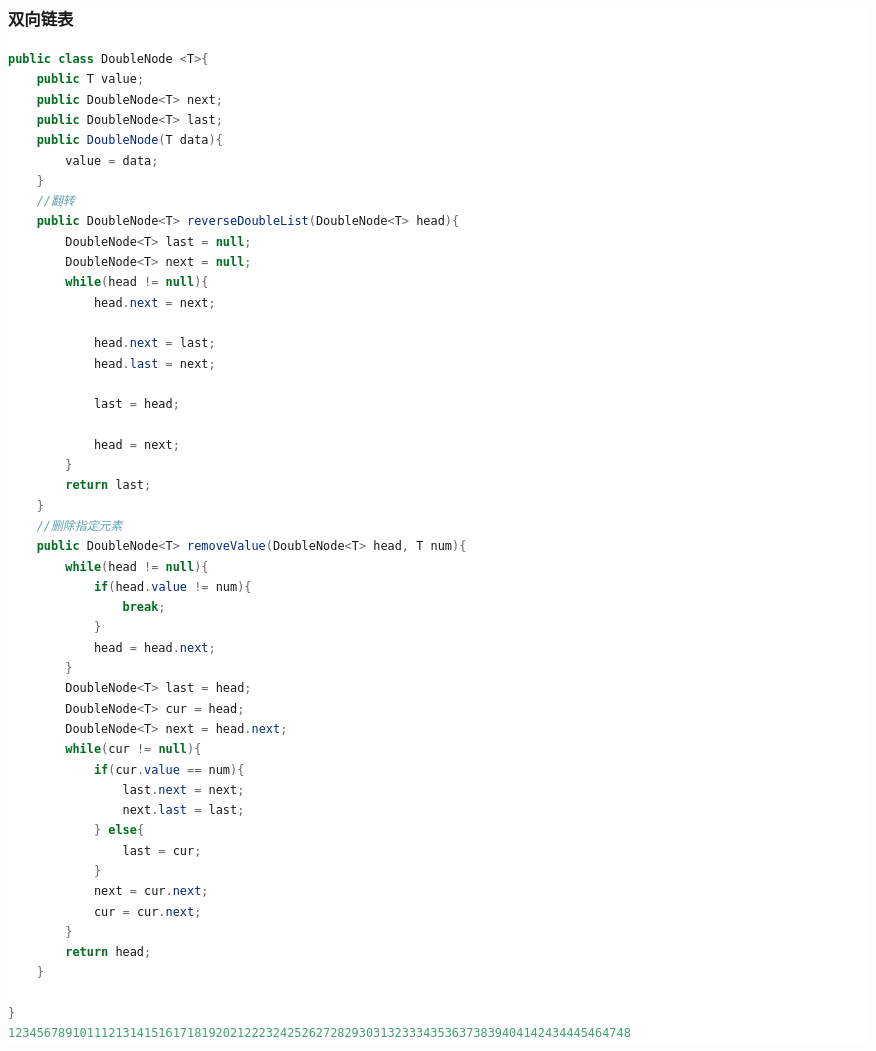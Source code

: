 ### 双向链表

```java
public class DoubleNode <T>{
    public T value;
    public DoubleNode<T> next;
    public DoubleNode<T> last;
    public DoubleNode(T data){
        value = data;
    }
	//翻转
    public DoubleNode<T> reverseDoubleList(DoubleNode<T> head){
        DoubleNode<T> last = null;
        DoubleNode<T> next = null;
        while(head != null){
            head.next = next;

            head.next = last;
            head.last = next;

            last = head;

            head = next;
        }
        return last;
    }
	//删除指定元素
    public DoubleNode<T> removeValue(DoubleNode<T> head, T num){
        while(head != null){
            if(head.value != num){
                break;
            }
            head = head.next;
        }
        DoubleNode<T> last = head;
        DoubleNode<T> cur = head;
        DoubleNode<T> next = head.next;
        while(cur != null){
            if(cur.value == num){
                last.next = next;
                next.last = last;
            } else{
                last = cur;
            }
            next = cur.next;
            cur = cur.next;
        }
        return head;
    }

}
123456789101112131415161718192021222324252627282930313233343536373839404142434445464748
```
